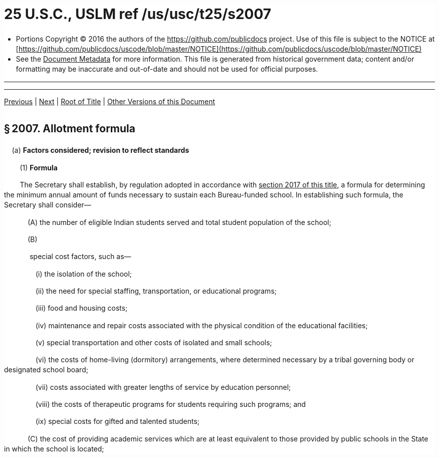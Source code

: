 ---
---

# 25 U.S.C., USLM ref /us/usc/t25/s2007

* Portions Copyright © 2016 the authors of the https://github.com/publicdocs project.
  Use of this file is subject to the NOTICE at [https://github.com/publicdocs/uscode/blob/master/NOTICE](https://github.com/publicdocs/uscode/blob/master/NOTICE)
* See the [Document Metadata](././../../../..//README.md) for more information.
  This file is generated from historical government data; content and/or formatting may be inaccurate and out-of-date and should not be used for official purposes.

----------
----------

[Previous](./../../../..//us/usc/t25/ch22/m__us_usc_t25_s2006.md) | [Next](./../../../..//us/usc/t25/ch22/m__us_usc_t25_s2008.md) | [Root of Title](./../../../../) | [Other Versions of this Document](https://publicdocs.github.io/go/links?ns=uslm&ref=%2Fus%2Fusc%2Ft25%2Fs2007)

## § 2007. Allotment formula

    (a) __Factors considered; revision to reflect standards__ 

        (1) __Formula__ 

        The Secretary shall establish, by regulation adopted in accordance with [section 2017 of this title][/us/usc/t25/s2017], a formula for determining the minimum annual amount of funds necessary to sustain each Bureau-funded school. In establishing such formula, the Secretary shall consider—

            (A) the number of eligible Indian students served and total student population of the school;

            (B)

             special cost factors, such as—

                (i) the isolation of the school;

                (ii) the need for special staffing, transportation, or educational programs;

                (iii) food and housing costs;

                (iv) maintenance and repair costs associated with the physical condition of the educational facilities;

                (v) special transportation and other costs of isolated and small schools;

                (vi) the costs of home-living (dormitory) arrangements, where determined necessary by a tribal governing body or designated school board;

                (vii) costs associated with greater lengths of service by education personnel;

                (viii) the costs of therapeutic programs for students requiring such programs; and

                (ix) special costs for gifted and talented students;

            (C) the cost of providing academic services which are at least equivalent to those provided by public schools in the State in which the school is located;


[/us/usc/t25/s2017]: https://publicdocs.github.io/go/links?ns=uslm&ref=%2Fus%2Fusc%2Ft25%2Fs2017
[/us/usc/t25/s2001]: https://publicdocs.github.io/go/links?ns=uslm&ref=%2Fus%2Fusc%2Ft25%2Fs2001
[/us/usc/t25/s2002]: https://publicdocs.github.io/go/links?ns=uslm&ref=%2Fus%2Fusc%2Ft25%2Fs2002
[/us/usc/t25/s2002]: https://publicdocs.github.io/go/links?ns=uslm&ref=%2Fus%2Fusc%2Ft25%2Fs2002
[/us/pl/95/561/tXI]: https://publicdocs.github.io/go/links?ns=uslm&ref=%2Fus%2Fpl%2F95%2F561%2FtXI
[/us/pl/107/110/tX]: https://publicdocs.github.io/go/links?ns=uslm&ref=%2Fus%2Fpl%2F107%2F110%2FtX
[/us/stat/115/2028]: https://publicdocs.github.io/go/links?ns=uslm&ref=%2Fus%2Fstat%2F115%2F2028
[/us/pl/95/561/tXI]: https://publicdocs.github.io/go/links?ns=uslm&ref=%2Fus%2Fpl%2F95%2F561%2FtXI
[/us/pl/103/382/tIII]: https://publicdocs.github.io/go/links?ns=uslm&ref=%2Fus%2Fpl%2F103%2F382%2FtIII
[/us/stat/108/3989]: https://publicdocs.github.io/go/links?ns=uslm&ref=%2Fus%2Fstat%2F108%2F3989
[/us/pl/107/110]: https://publicdocs.github.io/go/links?ns=uslm&ref=%2Fus%2Fpl%2F107%2F110
[/us/pl/95/561/tXI]: https://publicdocs.github.io/go/links?ns=uslm&ref=%2Fus%2Fpl%2F95%2F561%2FtXI
[/us/stat/92/2320]: https://publicdocs.github.io/go/links?ns=uslm&ref=%2Fus%2Fstat%2F92%2F2320
[/us/pl/103/382]: https://publicdocs.github.io/go/links?ns=uslm&ref=%2Fus%2Fpl%2F103%2F382
